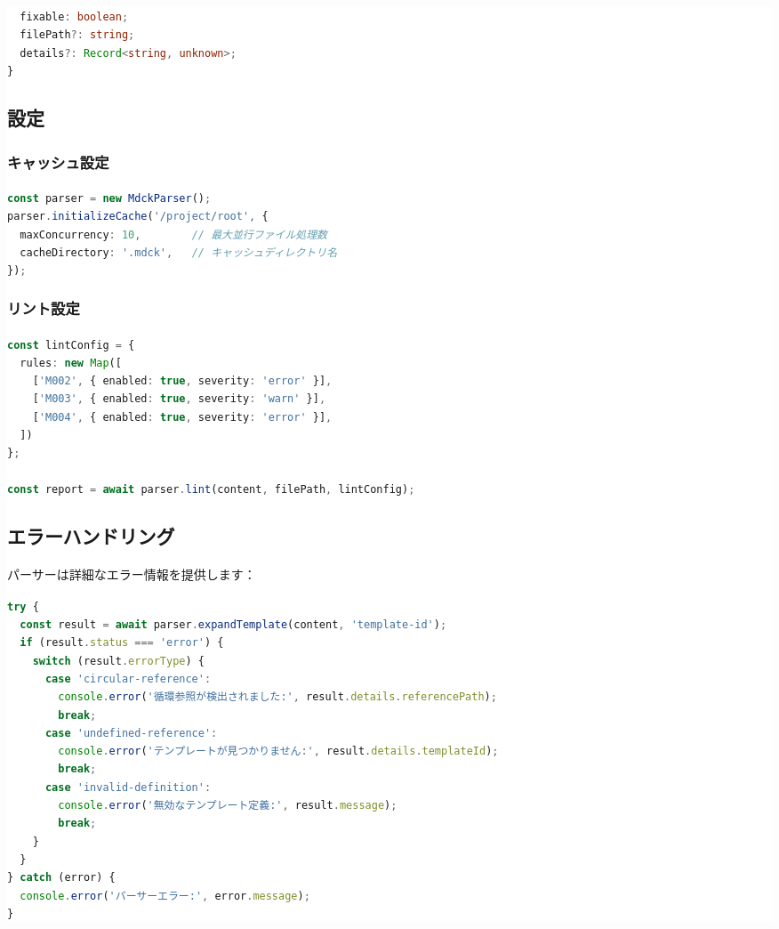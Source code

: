 ```typescript
  fixable: boolean;
  filePath?: string;
  details?: Record<string, unknown>;
}
```

## 設定

### キャッシュ設定

```typescript
const parser = new MdckParser();
parser.initializeCache('/project/root', {
  maxConcurrency: 10,        // 最大並行ファイル処理数
  cacheDirectory: '.mdck',   // キャッシュディレクトリ名
});
```

### リント設定

```typescript
const lintConfig = {
  rules: new Map([
    ['M002', { enabled: true, severity: 'error' }],
    ['M003', { enabled: true, severity: 'warn' }],
    ['M004', { enabled: true, severity: 'error' }],
  ])
};

const report = await parser.lint(content, filePath, lintConfig);
```

## エラーハンドリング

パーサーは詳細なエラー情報を提供します：

```typescript
try {
  const result = await parser.expandTemplate(content, 'template-id');
  if (result.status === 'error') {
    switch (result.errorType) {
      case 'circular-reference':
        console.error('循環参照が検出されました:', result.details.referencePath);
        break;
      case 'undefined-reference':
        console.error('テンプレートが見つかりません:', result.details.templateId);
        break;
      case 'invalid-definition':
        console.error('無効なテンプレート定義:', result.message);
        break;
    }
  }
} catch (error) {
  console.error('パーサーエラー:', error.message);
}
```
